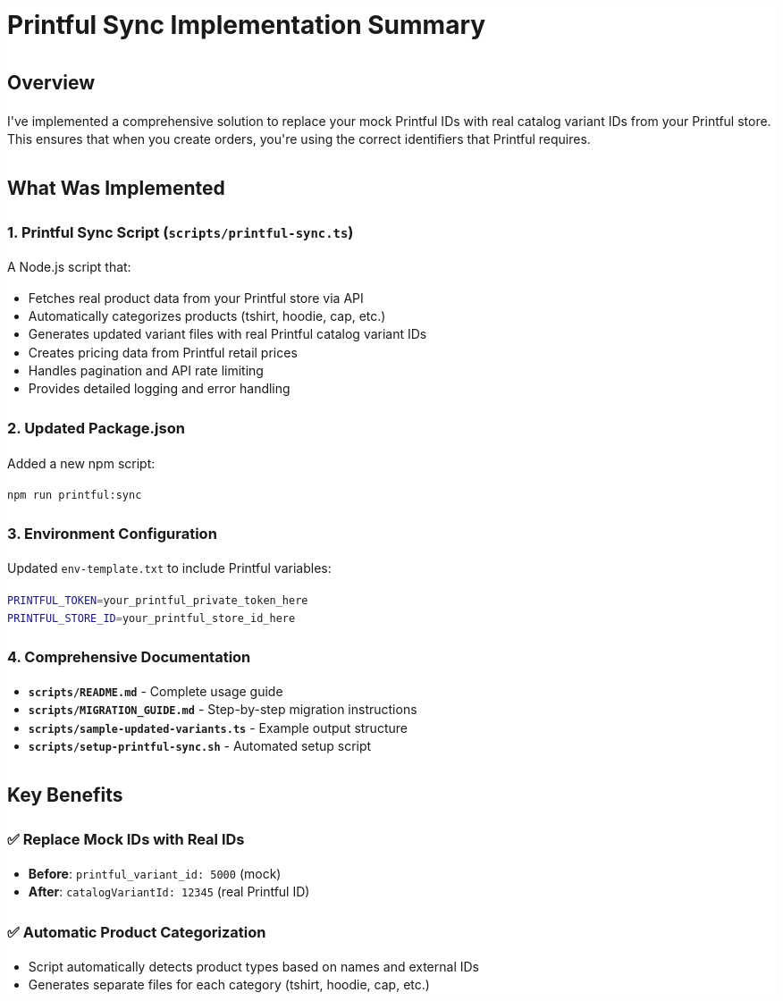 # Printful Sync Implementation Summary

## Overview

I've implemented a comprehensive solution to replace your mock Printful IDs with real catalog variant IDs from your Printful store. This ensures that when you create orders, you're using the correct identifiers that Printful requires.

## What Was Implemented

### 1. Printful Sync Script (`scripts/printful-sync.ts`)

A Node.js script that:
- Fetches real product data from your Printful store via API
- Automatically categorizes products (tshirt, hoodie, cap, etc.)
- Generates updated variant files with real Printful catalog variant IDs
- Creates pricing data from Printful retail prices
- Handles pagination and API rate limiting
- Provides detailed logging and error handling

### 2. Updated Package.json

Added a new npm script:
```bash
npm run printful:sync
```

### 3. Environment Configuration

Updated `env-template.txt` to include Printful variables:
```bash
PRINTFUL_TOKEN=your_printful_private_token_here
PRINTFUL_STORE_ID=your_printful_store_id_here
```

### 4. Comprehensive Documentation

- **`scripts/README.md`** - Complete usage guide
- **`scripts/MIGRATION_GUIDE.md`** - Step-by-step migration instructions
- **`scripts/sample-updated-variants.ts`** - Example output structure
- **`scripts/setup-printful-sync.sh`** - Automated setup script

## Key Benefits

### ✅ Replace Mock IDs with Real IDs
- **Before**: `printful_variant_id: 5000` (mock)
- **After**: `catalogVariantId: 12345` (real Printful ID)

### ✅ Automatic Product Categorization
- Script automatically detects product types based on names and external IDs
- Generates separate files for each category (tshirt, hoodie, cap, etc.)
